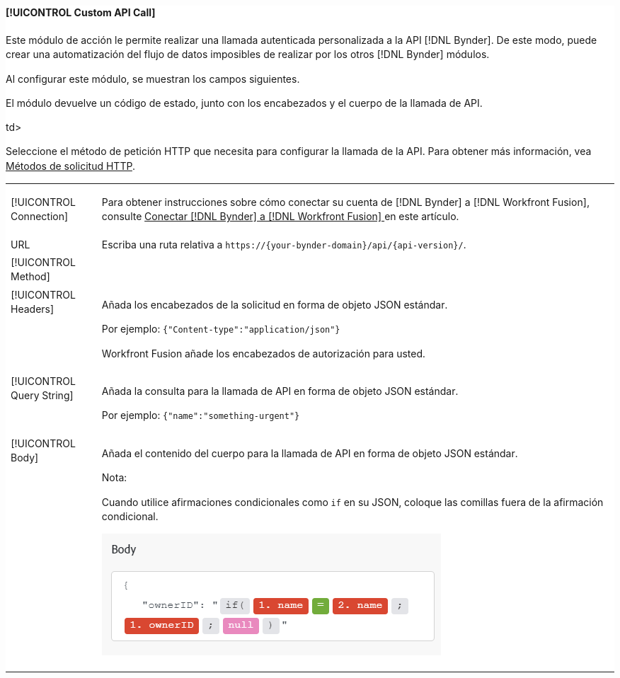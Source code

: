 #### [!UICONTROL Custom API Call]

Este módulo de acción le permite realizar una llamada autenticada personalizada a la API [!DNL Bynder]. De este modo, puede crear una automatización del flujo de datos imposibles de realizar por los otros [!DNL Bynder] módulos.

Al configurar este módulo, se muestran los campos siguientes.

El módulo devuelve un código de estado, junto con los encabezados y el cuerpo de la llamada de API.

<table style="table-layout:auto">
 <col> 
 <col> 
 <tbody> 
  <tr> 
    <td role="rowheader"> <p>[!UICONTROL Connection]</p> </td> 
   <td> <p>Para obtener instrucciones sobre cómo conectar su cuenta de [!DNL Bynder] a [!DNL Workfront Fusion], consulte <a href="#connect-bynder-to-workfront-fusion" class="MCXref xref">Conectar [!DNL Bynder] a [!DNL Workfront Fusion] </a> en este artículo.</p> </td> 
  </tr> 
  <tr> 
   <td role="rowheader">URL</td> 
   <td>Escriba una ruta relativa a <code>https://{your-bynder-domain}/api/{api-version}/</code>.</td> 
  </tr> 
  <tr> 
   <td role="rowheader">[!UICONTROL Method]</td> 
   td&gt; <p>Seleccione el método de petición HTTP que necesita para configurar la llamada de la API. Para obtener más información, vea <a href="/help/workfront-fusion/references/modules/http-request-methods.md" class="MCXref xref" data-mc-variable-override="">Métodos de solicitud HTTP</a>.</p> </td> 
  </tr> 
  <tr> 
   <td role="rowheader">[!UICONTROL Headers]</td> 
   <td> <p>Añada los encabezados de la solicitud en forma de objeto JSON estándar.</p> <p>Por ejemplo: <code>{"Content-type":"application/json"}</code></p> <p>Workfront Fusion añade los encabezados de autorización para usted.</p> </td> 
  </tr> 
  <tr> 
   <td role="rowheader">[!UICONTROL Query String]</td> 
   <td> <p>Añada la consulta para la llamada de API en forma de objeto JSON estándar.</p> <p>Por ejemplo: <code>{"name":"something-urgent"}</code></p> </td> 
  </tr> 
  <tr> 
   <td role="rowheader">[!UICONTROL Body]</td> 
   <td> <p>Añada el contenido del cuerpo para la llamada de API en forma de objeto JSON estándar.</p> <p>Nota:  <p>Cuando utilice afirmaciones condicionales como <code>if</code> en su JSON, coloque las comillas fuera de la afirmación condicional.</p> 
     <div class="example" data-mc-autonum="<b>Example: </b>"> 
      <p> <img src="/help/workfront-fusion/references/apps-and-modules/assets/quotes-in-json-350x120.png" style="width: 350;height: 120;"> </p> 
     </div> </p> </td> 
  </tr> 
 </tbody> 
</table>
